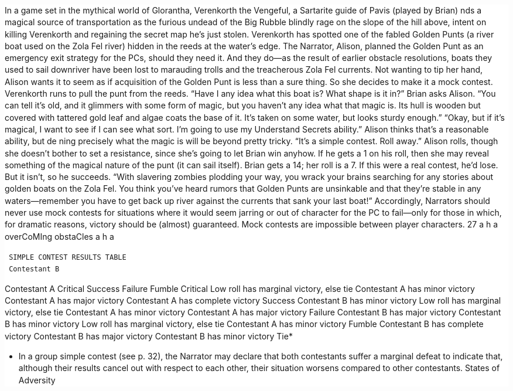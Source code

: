 In a game set in the mythical world of Glorantha, Verenkorth the Vengeful, a Sartarite guide of Pavis (played by Brian)  nds a magical source of transportation as the furious undead of the Big Rubble blindly rage on the slope of the hill above, intent on killing Verenkorth and regaining the secret map he’s just stolen. Verenkorth has spotted one of the fabled Golden Punts (a river boat used on the Zola Fel river) hidden in the reeds at the water’s edge.
The Narrator, Alison, planned the Golden Punt as an emergency exit strategy for the PCs, should they need it. And they do—as the result of earlier obstacle resolutions, boats they used to sail downriver have been lost to marauding trolls and the treacherous Zola Fel currents. Not wanting to tip her hand, Alison wants it to seem as if acquisition of the Golden Punt is less than a sure thing. So she decides to make it a mock contest.
Verenkorth runs to pull the punt from the reeds. “Have I any idea what this boat is? What shape is it in?” Brian asks Alison.
“You can tell it’s old, and it glimmers with some form of magic, but you haven’t any idea what that magic is. Its hull is wooden but covered with tattered gold leaf and algae coats the base of it. It’s taken on some water, but looks sturdy enough.”
“Okay, but if it’s magical, I want to see if I can see what sort. I’m going to use my Understand Secrets ability.”
Alison thinks that’s a reasonable ability, but de ning precisely what the magic is will be beyond pretty tricky. “It’s a simple contest. Roll away.”
Alison rolls, though she doesn’t bother to set a resistance, since she’s going to let Brian win anyhow. If he gets a 1 on his roll, then she may reveal something of the magical nature of the punt (it can sail itself). Brian gets a 14; her roll is a 7. If this were a real contest, he’d lose. But it isn’t, so he succeeds.
“With slavering zombies plodding your way, you wrack your brains searching for any stories about golden boats on the Zola Fel. You think you’ve heard rumors that Golden Punts are unsinkable and that they’re stable in any waters—remember you have to get back up river against the currents that sank your last boat!”
Accordingly, Narrators should never use mock contests for situations where it would seem jarring or out of character for the PC to fail—only for those in which, for dramatic reasons, victory should be (almost) guaranteed. Mock contests are impossible between player characters.
27
 a h a overCoMIng obstaCles a h a

     SIMPLE CONTEST RESULTS TABLE
     Contestant B
  Contestant A
    Critical
   Success
   Failure
   Fumble
  Critical
   Low roll has marginal victory, else tie
  Contestant A has minor victory
  Contestant A has major victory
  Contestant A has complete victory
  Success
  Contestant B has minor victory
 Low roll has marginal victory, else tie
 Contestant A has minor victory
 Contestant A has major victory
  Failure
   Contestant B has major victory
  Contestant B has minor victory
  Low roll has marginal victory, else tie
  Contestant A has minor victory
  Fumble
    Contestant B has complete victory
   Contestant B has major victory
   Contestant B has minor victory
   Tie*
   * In a group simple contest (see p. 32), the Narrator may declare that both contestants suffer a marginal defeat to indicate that, although their results cancel out with respect to each other, their situation worsens compared to other contestants.
States of Adversity